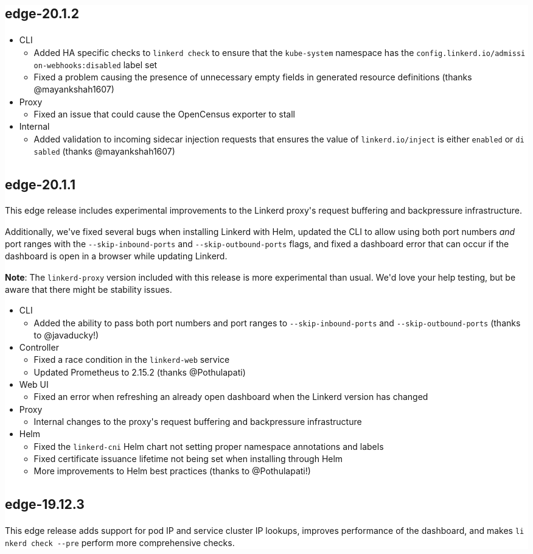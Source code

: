 ## edge-20.1.2

* CLI
  * Added HA specific checks to `linkerd check` to ensure that the `kube-system`
    namespace has the `config.linkerd.io/admission-webhooks:disabled`
    label set
  * Fixed a problem causing the presence of unnecessary empty fields in
    generated resource definitions (thanks @mayankshah1607)
* Proxy
  * Fixed an issue that could cause the OpenCensus exporter to stall
* Internal
  * Added validation to incoming sidecar injection requests that ensures
    the value of `linkerd.io/inject` is either `enabled` or `disabled`
    (thanks @mayankshah1607)

## edge-20.1.1

This edge release includes experimental improvements to the Linkerd proxy's
request buffering and backpressure infrastructure.

Additionally, we've fixed several bugs when installing Linkerd with Helm,
updated the CLI to allow using both port numbers _and_ port ranges with the
`--skip-inbound-ports` and `--skip-outbound-ports`  flags, and fixed a dashboard
error that can occur if the dashboard is open in a browser while updating Linkerd.

**Note**: The `linkerd-proxy` version included with this release is more
experimental than usual. We'd love your help testing, but be aware that there
might be stability issues.

* CLI
  * Added the ability to pass both port numbers and port ranges to
    `--skip-inbound-ports` and `--skip-outbound-ports` (thanks to @javaducky!)
* Controller
  * Fixed a race condition in the `linkerd-web` service
  * Updated Prometheus to 2.15.2 (thanks @Pothulapati)
* Web UI
  * Fixed an error when refreshing an already open dashboard when the Linkerd
    version has changed
* Proxy
  * Internal changes to the proxy's request buffering and backpressure
    infrastructure
* Helm
  * Fixed the `linkerd-cni` Helm chart not setting proper namespace annotations
    and labels
  * Fixed certificate issuance lifetime not being set when installing through
    Helm
  * More improvements to Helm best practices (thanks to @Pothulapati!)

## edge-19.12.3

This edge release adds support for pod IP and service cluster IP lookups,
improves performance of the dashboard, and makes `linkerd check --pre` perform
more comprehensive checks.
